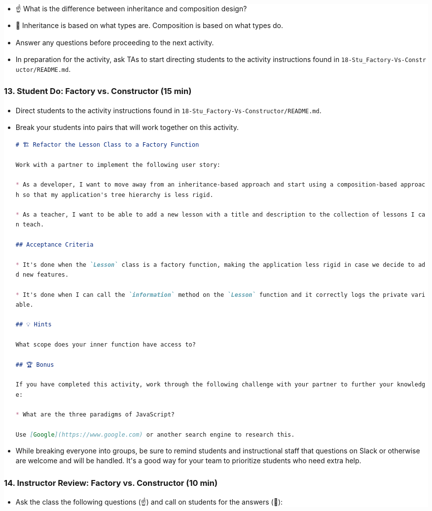   * ☝️ What is the difference between inheritance and composition design?

  * 🙋 Inheritance is based on what types are. Composition is based on what types do.

* Answer any questions before proceeding to the next activity.

* In preparation for the activity, ask TAs to start directing students to the activity instructions found in `18-Stu_Factory-Vs-Constructor/README.md`.

### 13. Student Do: Factory vs. Constructor (15 min)

* Direct students to the activity instructions found in `18-Stu_Factory-Vs-Constructor/README.md`.

* Break your students into pairs that will work together on this activity.

  ```md
  # 🏗️ Refactor the Lesson Class to a Factory Function

  Work with a partner to implement the following user story:

  * As a developer, I want to move away from an inheritance-based approach and start using a composition-based approach so that my application's tree hierarchy is less rigid.

  * As a teacher, I want to be able to add a new lesson with a title and description to the collection of lessons I can teach.

  ## Acceptance Criteria

  * It's done when the `Lesson` class is a factory function, making the application less rigid in case we decide to add new features.

  * It's done when I can call the `information` method on the `Lesson` function and it correctly logs the private variable.

  ## 💡 Hints

  What scope does your inner function have access to?

  ## 🏆 Bonus

  If you have completed this activity, work through the following challenge with your partner to further your knowledge:

  * What are the three paradigms of JavaScript?

  Use [Google](https://www.google.com) or another search engine to research this.
  ```

* While breaking everyone into groups, be sure to remind students and instructional staff that questions on Slack or otherwise are welcome and will be handled. It's a good way for your team to prioritize students who need extra help.

### 14. Instructor Review: Factory vs. Constructor (10 min)

* Ask the class the following questions (☝️) and call on students for the answers (🙋):
